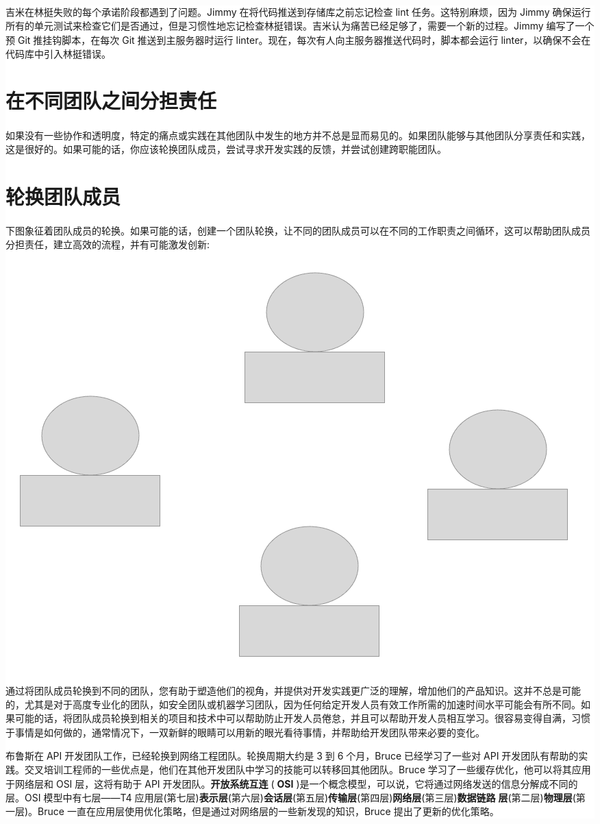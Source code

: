吉米在林挺失败的每个承诺阶段都遇到了问题。Jimmy 在将代码推送到存储库之前忘记检查 lint 任务。这特别麻烦，因为 Jimmy 确保运行所有的单元测试来检查它们是否通过，但是习惯性地忘记检查林挺错误。吉米认为痛苦已经足够了，需要一个新的过程。Jimmy 编写了一个预 Git 推挂钩脚本，在每次 Git 推送到主服务器时运行 linter。现在，每次有人向主服务器推送代码时，脚本都会运行 linter，以确保不会在代码库中引入林挺错误。

# 在不同团队之间分担责任

如果没有一些协作和透明度，特定的痛点或实践在其他团队中发生的地方并不总是显而易见的。如果团队能够与其他团队分享责任和实践，这是很好的。如果可能的话，你应该轮换团队成员，尝试寻求开发实践的反馈，并尝试创建跨职能团队。

# 轮换团队成员

下图象征着团队成员的轮换。如果可能的话，创建一个团队轮换，让不同的团队成员可以在不同的工作职责之间循环，这可以帮助团队成员分担责任，建立高效的流程，并有可能激发创新:

![](img/957a4159-d0f7-4286-9e83-3b4b8d857885.jpg)

通过将团队成员轮换到不同的团队，您有助于塑造他们的视角，并提供对开发实践更广泛的理解，增加他们的产品知识。这并不总是可能的，尤其是对于高度专业化的团队，如安全团队或机器学习团队，因为任何给定开发人员有效工作所需的加速时间水平可能会有所不同。如果可能的话，将团队成员轮换到相关的项目和技术中可以帮助防止开发人员倦怠，并且可以帮助开发人员相互学习。很容易变得自满，习惯于事情是如何做的，通常情况下，一双新鲜的眼睛可以用新的眼光看待事情，并帮助给开发团队带来必要的变化。

布鲁斯在 API 开发团队工作，已经轮换到网络工程团队。轮换周期大约是 3 到 6 个月，Bruce 已经学习了一些对 API 开发团队有帮助的实践。交叉培训工程师的一些优点是，他们在其他开发团队中学习的技能可以转移回其他团队。Bruce 学习了一些缓存优化，他可以将其应用于网络层和 OSI 层，这将有助于 API 开发团队。**开放系统互连** ( **OSI** )是一个概念模型，可以说，它将通过网络发送的信息分解成不同的层。OSI 模型中有七层——T4 应用层(第七层)**表示层**(第六层)**会话层**(第五层)**传输层**(第四层)**网络层**(第三层)**数据链路** **层**(第二层)**物理层**(第一层)。Bruce 一直在应用层使用优化策略，但是通过对网络层的一些新发现的知识，Bruce 提出了更新的优化策略。
